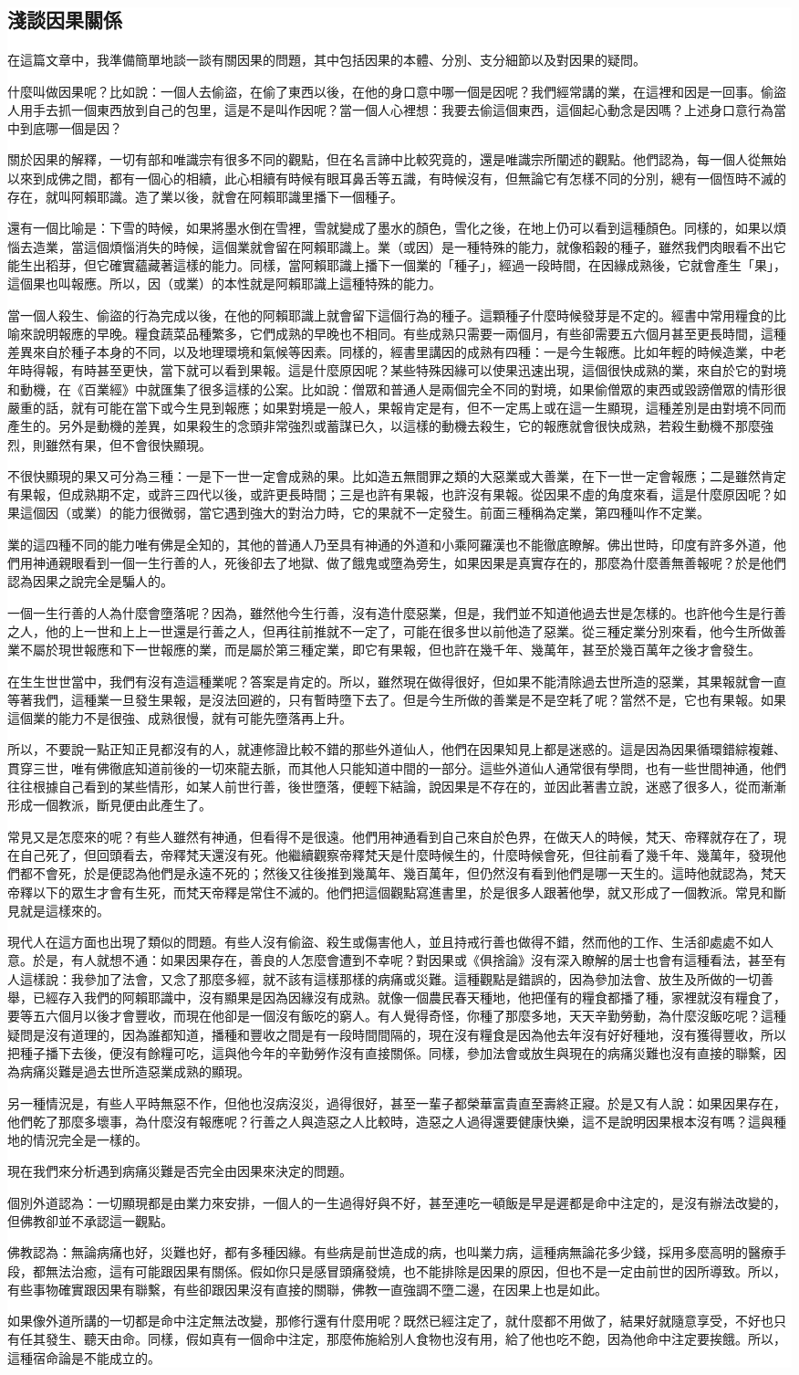 ## **淺談因果關係**

在這篇文章中，我準備簡單地談一談有關因果的問題，其中包括因果的本體、分別、支分細節以及對因果的疑問。

什麼叫做因果呢？比如說：一個人去偷盜，在偷了東西以後，在他的身口意中哪一個是因呢？我們經常講的業，在這裡和因是一回事。偷盜人用手去抓一個東西放到自己的包里，這是不是叫作因呢？當一個人心裡想：我要去偷這個東西，這個起心動念是因嗎？上述身口意行為當中到底哪一個是因？

關於因果的解釋，一切有部和唯識宗有很多不同的觀點，但在名言諦中比較究竟的，還是唯識宗所闡述的觀點。他們認為，每一個人從無始以來到成佛之間，都有一個心的相續，此心相續有時候有眼耳鼻舌等五識，有時候沒有，但無論它有怎樣不同的分別，總有一個恆時不滅的存在，就叫阿賴耶識。造了業以後，就會在阿賴耶識里播下一個種子。

還有一個比喻是：下雪的時候，如果將墨水倒在雪裡，雪就變成了墨水的顏色，雪化之後，在地上仍可以看到這種顏色。同樣的，如果以煩惱去造業，當這個煩惱消失的時候，這個業就會留在阿賴耶識上。業（或因）是一種特殊的能力，就像稻穀的種子，雖然我們肉眼看不出它能生出稻芽，但它確實蘊藏著這樣的能力。同樣，當阿賴耶識上播下一個業的「種子」，經過一段時間，在因緣成熟後，它就會產生「果」，這個果也叫報應。所以，因（或業）的本性就是阿賴耶識上這種特殊的能力。

當一個人殺生、偷盜的行為完成以後，在他的阿賴耶識上就會留下這個行為的種子。這顆種子什麼時候發芽是不定的。經書中常用糧食的比喻來說明報應的早晚。糧食蔬菜品種繁多，它們成熟的早晚也不相同。有些成熟只需要一兩個月，有些卻需要五六個月甚至更長時間，這種差異來自於種子本身的不同，以及地理環境和氣候等因素。同樣的，經書里講因的成熟有四種：一是今生報應。比如年輕的時候造業，中老年時得報，有時甚至更快，當下就可以看到果報。這是什麼原因呢？某些特殊因緣可以使果迅速出現，這個很快成熟的業，來自於它的對境和動機，在《百業經》中就匯集了很多這樣的公案。比如說：僧眾和普通人是兩個完全不同的對境，如果偷僧眾的東西或毀謗僧眾的情形很嚴重的話，就有可能在當下或今生見到報應；如果對境是一般人，果報肯定是有，但不一定馬上或在這一生顯現，這種差別是由對境不同而產生的。另外是動機的差異，如果殺生的念頭非常強烈或蓄謀已久，以這樣的動機去殺生，它的報應就會很快成熟，若殺生動機不那麼強烈，則雖然有果，但不會很快顯現。

不很快顯現的果又可分為三種：一是下一世一定會成熟的果。比如造五無間罪之類的大惡業或大善業，在下一世一定會報應；二是雖然肯定有果報，但成熟期不定，或許三四代以後，或許更長時間；三是也許有果報，也許沒有果報。從因果不虛的角度來看，這是什麼原因呢？如果這個因（或業）的能力很微弱，當它遇到強大的對治力時，它的果就不一定發生。前面三種稱為定業，第四種叫作不定業。

業的這四種不同的能力唯有佛是全知的，其他的普通人乃至具有神通的外道和小乘阿羅漢也不能徹底瞭解。佛出世時，印度有許多外道，他們用神通親眼看到一個一生行善的人，死後卻去了地獄、做了餓鬼或墮為旁生，如果因果是真實存在的，那麼為什麼善無善報呢？於是他們認為因果之說完全是騙人的。

一個一生行善的人為什麼會墮落呢？因為，雖然他今生行善，沒有造什麼惡業，但是，我們並不知道他過去世是怎樣的。也許他今生是行善之人，他的上一世和上上一世還是行善之人，但再往前推就不一定了，可能在很多世以前他造了惡業。從三種定業分別來看，他今生所做善業不屬於現世報應和下一世報應的業，而是屬於第三種定業，即它有果報，但也許在幾千年、幾萬年，甚至於幾百萬年之後才會發生。

在生生世世當中，我們有沒有造這種業呢？答案是肯定的。所以，雖然現在做得很好，但如果不能清除過去世所造的惡業，其果報就會一直等著我們，這種業一旦發生果報，是沒法回避的，只有暫時墮下去了。但是今生所做的善業是不是空耗了呢？當然不是，它也有果報。如果這個業的能力不是很強、成熟很慢，就有可能先墮落再上升。

所以，不要說一點正知正見都沒有的人，就連修證比較不錯的那些外道仙人，他們在因果知見上都是迷惑的。這是因為因果循環錯綜複雜、貫穿三世，唯有佛徹底知道前後的一切來龍去脈，而其他人只能知道中間的一部分。這些外道仙人通常很有學問，也有一些世間神通，他們往往根據自己看到的某些情形，如某人前世行善，後世墮落，便輕下結論，說因果是不存在的，並因此著書立說，迷惑了很多人，從而漸漸形成一個教派，斷見便由此產生了。

常見又是怎麼來的呢？有些人雖然有神通，但看得不是很遠。他們用神通看到自己來自於色界，在做天人的時候，梵天、帝釋就存在了，現在自己死了，但回頭看去，帝釋梵天還沒有死。他繼續觀察帝釋梵天是什麼時候生的，什麼時候會死，但往前看了幾千年、幾萬年，發現他們都不會死，於是便認為他們是永遠不死的；然後又往後推到幾萬年、幾百萬年，但仍然沒有看到他們是哪一天生的。這時他就認為，梵天帝釋以下的眾生才會有生死，而梵天帝釋是常住不滅的。他們把這個觀點寫進書里，於是很多人跟著他學，就又形成了一個教派。常見和斷見就是這樣來的。

現代人在這方面也出現了類似的問題。有些人沒有偷盜、殺生或傷害他人，並且持戒行善也做得不錯，然而他的工作、生活卻處處不如人意。於是，有人就想不通：如果因果存在，善良的人怎麼會遭到不幸呢？對因果或《俱捨論》沒有深入瞭解的居士也會有這種看法，甚至有人這樣說：我參加了法會，又念了那麼多經，就不該有這樣那樣的病痛或災難。這種觀點是錯誤的，因為參加法會、放生及所做的一切善舉，已經存入我們的阿賴耶識中，沒有顯果是因為因緣沒有成熟。就像一個農民春天種地，他把僅有的糧食都播了種，家裡就沒有糧食了，要等五六個月以後才會豐收，而現在他卻是一個沒有飯吃的窮人。有人覺得奇怪，你種了那麼多地，天天辛勤勞動，為什麼沒飯吃呢？這種疑問是沒有道理的，因為誰都知道，播種和豐收之間是有一段時間間隔的，現在沒有糧食是因為他去年沒有好好種地，沒有獲得豐收，所以把種子播下去後，便沒有餘糧可吃，這與他今年的辛勤勞作沒有直接關係。同樣，參加法會或放生與現在的病痛災難也沒有直接的聯繫，因為病痛災難是過去世所造惡業成熟的顯現。

另一種情況是，有些人平時無惡不作，但他也沒病沒災，過得很好，甚至一輩子都榮華富貴直至壽終正寢。於是又有人說：如果因果存在，他們乾了那麼多壞事，為什麼沒有報應呢？行善之人與造惡之人比較時，造惡之人過得還要健康快樂，這不是說明因果根本沒有嗎？這與種地的情況完全是一樣的。

現在我們來分析遇到病痛災難是否完全由因果來決定的問題。

個別外道認為：一切顯現都是由業力來安排，一個人的一生過得好與不好，甚至連吃一頓飯是早是遲都是命中注定的，是沒有辦法改變的，但佛教卻並不承認這一觀點。

佛教認為：無論病痛也好，災難也好，都有多種因緣。有些病是前世造成的病，也叫業力病，這種病無論花多少錢，採用多麼高明的醫療手段，都無法治癒，這有可能跟因果有關係。假如你只是感冒頭痛發燒，也不能排除是因果的原因，但也不是一定由前世的因所導致。所以，有些事物確實跟因果有聯繫，有些卻跟因果沒有直接的關聯，佛教一直強調不墮二邊，在因果上也是如此。

如果像外道所講的一切都是命中注定無法改變，那修行還有什麼用呢？既然已經注定了，就什麼都不用做了，結果好就隨意享受，不好也只有任其發生、聽天由命。同樣，假如真有一個命中注定，那麼佈施給別人食物也沒有用，給了他也吃不飽，因為他命中注定要挨餓。所以，這種宿命論是不能成立的。
